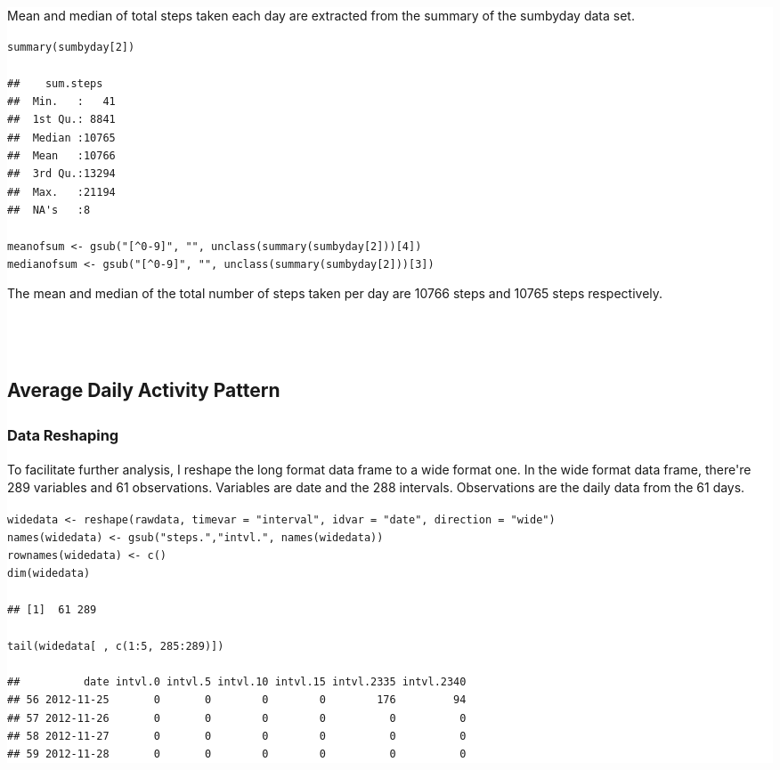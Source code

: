 Mean and median of total steps taken each day are extracted from the
summary of the sumbyday data set.

    summary(sumbyday[2])

    ##    sum.steps    
    ##  Min.   :   41  
    ##  1st Qu.: 8841  
    ##  Median :10765  
    ##  Mean   :10766  
    ##  3rd Qu.:13294  
    ##  Max.   :21194  
    ##  NA's   :8

    meanofsum <- gsub("[^0-9]", "", unclass(summary(sumbyday[2]))[4])
    medianofsum <- gsub("[^0-9]", "", unclass(summary(sumbyday[2]))[3])

The mean and median of the total number of steps taken per day are 10766
steps and 10765 steps respectively.

<br><br>

Average Daily Activity Pattern
------------------------------

### Data Reshaping

To facilitate further analysis, I reshape the long format data frame to
a wide format one. In the wide format data frame, there're 289 variables
and 61 observations. Variables are date and the 288 intervals.
Observations are the daily data from the 61 days.

    widedata <- reshape(rawdata, timevar = "interval", idvar = "date", direction = "wide")
    names(widedata) <- gsub("steps.","intvl.", names(widedata))
    rownames(widedata) <- c()
    dim(widedata)

    ## [1]  61 289

    tail(widedata[ , c(1:5, 285:289)])

    ##          date intvl.0 intvl.5 intvl.10 intvl.15 intvl.2335 intvl.2340
    ## 56 2012-11-25       0       0        0        0        176         94
    ## 57 2012-11-26       0       0        0        0          0          0
    ## 58 2012-11-27       0       0        0        0          0          0
    ## 59 2012-11-28       0       0        0        0          0          0
